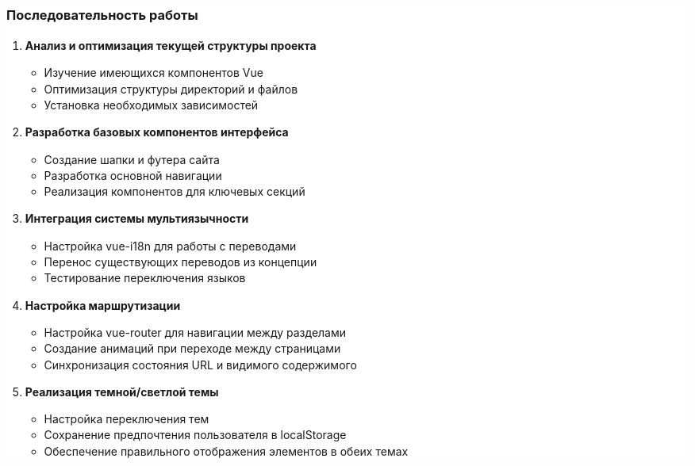 ### Последовательность работы
1. **Анализ и оптимизация текущей структуры проекта**
   - Изучение имеющихся компонентов Vue
   - Оптимизация структуры директорий и файлов
   - Установка необходимых зависимостей

2. **Разработка базовых компонентов интерфейса**
   - Создание шапки и футера сайта
   - Разработка основной навигации
   - Реализация компонентов для ключевых секций

3. **Интеграция системы мультиязычности**
   - Настройка vue-i18n для работы с переводами
   - Перенос существующих переводов из концепции
   - Тестирование переключения языков

4. **Настройка маршрутизации**
   - Настройка vue-router для навигации между разделами
   - Создание анимаций при переходе между страницами
   - Синхронизация состояния URL и видимого содержимого

5. **Реализация темной/светлой темы**
   - Настройка переключения тем
   - Сохранение предпочтения пользователя в localStorage
   - Обеспечение правильного отображения элементов в обеих темах 